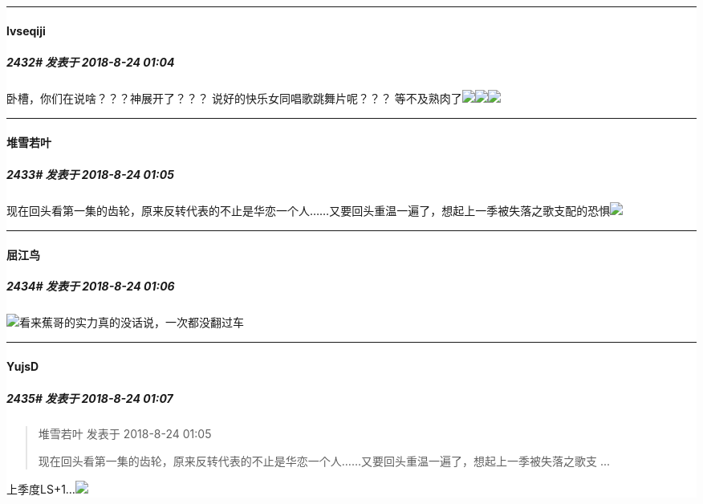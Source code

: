 



-----

####  lvseqiji  
##### 2432#       发表于 2018-8-24 01:04




卧槽，你们在说啥？？？神展开了？？？
说好的快乐女同唱歌跳舞片呢？？？
等不及熟肉了<img src="https://static.saraba1st.com/image/smiley/face2017/112.png" referrerpolicy="no-referrer"><img src="https://static.saraba1st.com/image/smiley/face2017/112.png" referrerpolicy="no-referrer"><img src="https://static.saraba1st.com/image/smiley/face2017/112.png" referrerpolicy="no-referrer">







-----

####  堆雪若叶  
##### 2433#       发表于 2018-8-24 01:05




现在回头看第一集的齿轮，原来反转代表的不止是华恋一个人……又要回头重温一遍了，想起上一季被失落之歌支配的恐惧<img src="https://static.saraba1st.com/image/smiley/face2017/068.png" referrerpolicy="no-referrer">







-----

####  屈江鸟  
##### 2434#       发表于 2018-8-24 01:06



<img src="https://static.saraba1st.com/image/smiley/face2017/143.png" referrerpolicy="no-referrer">看来蕉哥的实力真的没话说，一次都没翻过车







-----

####  YujsD  
##### 2435#       发表于 2018-8-24 01:07



<blockquote>堆雪若叶 发表于 2018-8-24 01:05

现在回头看第一集的齿轮，原来反转代表的不止是华恋一个人……又要回头重温一遍了，想起上一季被失落之歌支 ...</blockquote>
上季度LS+1…<img src="https://static.saraba1st.com/image/smiley/face2017/068.png" referrerpolicy="no-referrer">
